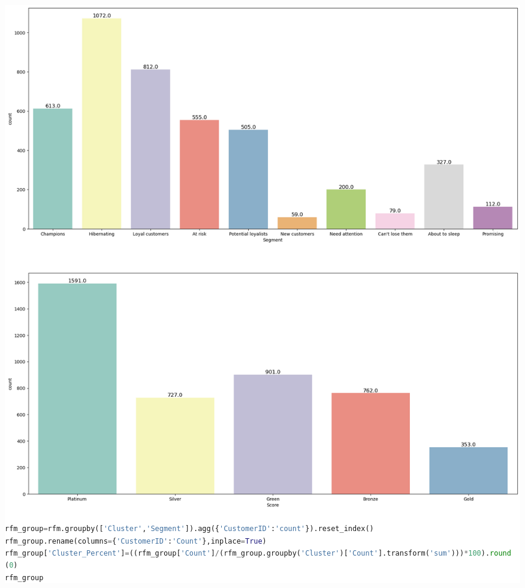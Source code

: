![png](output_85_0.png)

```python
rfm_group=rfm.groupby(['Cluster','Segment']).agg({'CustomerID':'count'}).reset_index()
rfm_group.rename(columns={'CustomerID':'Count'},inplace=True)
rfm_group['Cluster_Percent']=((rfm_group['Count']/(rfm_group.groupby('Cluster')['Count'].transform('sum')))*100).round(0)
rfm_group

```
